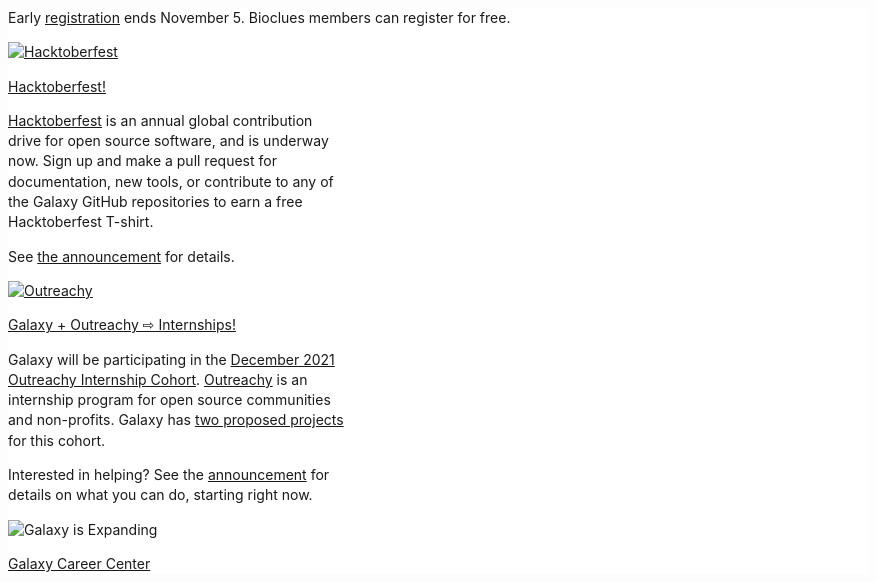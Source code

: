 Early [registration](https://easychair.org/cfp/InBix2021) ends November 5.  Bioclues members can register for free.

</div>



<div class="card lead border-info" style="min-width: 24%; max-width: 24rem;">

[![Hacktoberfest](/images/news/2021-10-hacktoberfest/hacktoberfest-2021-logo-full.svg)](/news/2021-10-hacktoberfest/)

<div class="card-header trim-p">

[Hacktoberfest!](/news/2021-10-hacktoberfest/)

</div>

[Hacktoberfest](https://hacktoberfest.digitalocean.com/) is an annual global contribution drive for open source software, and is underway now. Sign up and make a pull request for documentation, new tools, or contribute to any of the Galaxy GitHub repositories to earn a free Hacktoberfest T-shirt.

See [the announcement](/news/2021-10-hacktoberfest/) for details.

</div>



<div class="card lead border-info" style="min-width: 24%; max-width: 24rem;">

[![Outreachy](/images/logos/outreachy-logo.svg)](/news/2021-10-outreachy/)

<div class="card-header trim-p">

[Galaxy + Outreachy ⇨ Internships!](/news/2021-10-outreachy/)

</div>

Galaxy will be participating in the [December 2021 Outreachy Internship Cohort](https://www.outreachy.org/blog/2021-08-13/december-2021-initial-applications-open/).  [Outreachy](https://www.outreachy.org/) is an internship program for open source communities and non-profits.  Galaxy has [two proposed projects](https://www.outreachy.org/apply/project-selection/#galaxy-community) for this cohort.  

Interested in helping? See the [announcement](news/2021-10-outreachy/) for details on what you can do, starting right now.

</div>


</div>



<div class="card lead border-info" style="min-width: 22%; max-width: 24rem;">
<div class="trim-p">

![Galaxy is Expanding](/images/GalaxyIsExpandingCloud.png)

</div>
<div class="card-header trim-p">

[Galaxy Career Center](/careers/index.md)

</div>
